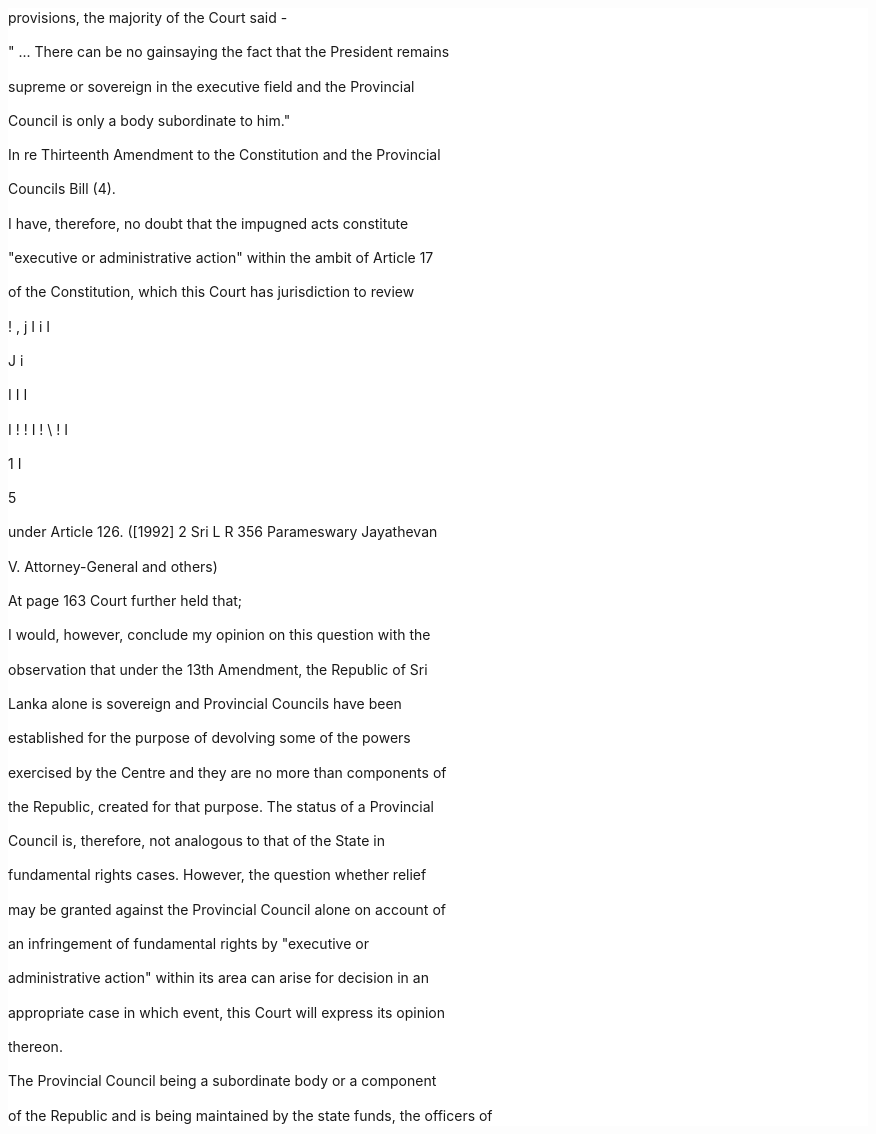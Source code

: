provisions, the majority of the Court said -

" ... There can be no gainsaying the fact that the President remains

supreme or sovereign in the executive field and the Provincial

Council is only a body subordinate to him."

In re Thirteenth Amendment to the Constitution and the Provincial

Councils Bill (4).

I have, therefore, no doubt that the impugned acts constitute

"executive or administrative action" within the ambit of Article 17

of the Constitution, which this Court has jurisdiction to review

! , j I i I

J i

I I I

I ! ! I ! \ ! I

1 I

5

under Article 126. ([1992] 2 Sri L R 356 Parameswary Jayathevan

V. Attorney-General and others)

At page 163 Court further held that;

I would, however, conclude my opinion on this question with the

observation that under the 13th Amendment, the Republic of Sri

Lanka alone is sovereign and Provincial Councils have been

established for the purpose of devolving some of the powers

exercised by the Centre and they are no more than components of

the Republic, created for that purpose. The status of a Provincial

Council is, therefore, not analogous to that of the State in

fundamental rights cases. However, the question whether relief

may be granted against the Provincial Council alone on account of

an infringement of fundamental rights by "executive or

administrative action" within its area can arise for decision in an

appropriate case in which event, this Court will express its opinion

thereon.

The Provincial Council being a subordinate body or a component

of the Republic and is being maintained by the state funds, the officers of
